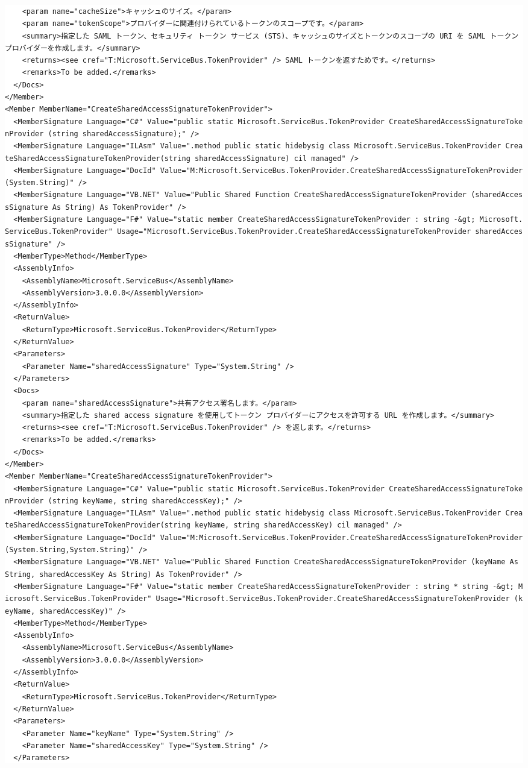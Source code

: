         <param name="cacheSize">キャッシュのサイズ。</param>
        <param name="tokenScope">プロバイダーに関連付けられているトークンのスコープです。</param>
        <summary>指定した SAML トークン、セキュリティ トークン サービス (STS)、キャッシュのサイズとトークンのスコープの URI を SAML トークン プロバイダーを作成します。</summary>
        <returns><see cref="T:Microsoft.ServiceBus.TokenProvider" /> SAML トークンを返すためです。</returns>
        <remarks>To be added.</remarks>
      </Docs>
    </Member>
    <Member MemberName="CreateSharedAccessSignatureTokenProvider">
      <MemberSignature Language="C#" Value="public static Microsoft.ServiceBus.TokenProvider CreateSharedAccessSignatureTokenProvider (string sharedAccessSignature);" />
      <MemberSignature Language="ILAsm" Value=".method public static hidebysig class Microsoft.ServiceBus.TokenProvider CreateSharedAccessSignatureTokenProvider(string sharedAccessSignature) cil managed" />
      <MemberSignature Language="DocId" Value="M:Microsoft.ServiceBus.TokenProvider.CreateSharedAccessSignatureTokenProvider(System.String)" />
      <MemberSignature Language="VB.NET" Value="Public Shared Function CreateSharedAccessSignatureTokenProvider (sharedAccessSignature As String) As TokenProvider" />
      <MemberSignature Language="F#" Value="static member CreateSharedAccessSignatureTokenProvider : string -&gt; Microsoft.ServiceBus.TokenProvider" Usage="Microsoft.ServiceBus.TokenProvider.CreateSharedAccessSignatureTokenProvider sharedAccessSignature" />
      <MemberType>Method</MemberType>
      <AssemblyInfo>
        <AssemblyName>Microsoft.ServiceBus</AssemblyName>
        <AssemblyVersion>3.0.0.0</AssemblyVersion>
      </AssemblyInfo>
      <ReturnValue>
        <ReturnType>Microsoft.ServiceBus.TokenProvider</ReturnType>
      </ReturnValue>
      <Parameters>
        <Parameter Name="sharedAccessSignature" Type="System.String" />
      </Parameters>
      <Docs>
        <param name="sharedAccessSignature">共有アクセス署名します。</param>
        <summary>指定した shared access signature を使用してトークン プロバイダーにアクセスを許可する URL を作成します。</summary>
        <returns><see cref="T:Microsoft.ServiceBus.TokenProvider" /> を返します。</returns>
        <remarks>To be added.</remarks>
      </Docs>
    </Member>
    <Member MemberName="CreateSharedAccessSignatureTokenProvider">
      <MemberSignature Language="C#" Value="public static Microsoft.ServiceBus.TokenProvider CreateSharedAccessSignatureTokenProvider (string keyName, string sharedAccessKey);" />
      <MemberSignature Language="ILAsm" Value=".method public static hidebysig class Microsoft.ServiceBus.TokenProvider CreateSharedAccessSignatureTokenProvider(string keyName, string sharedAccessKey) cil managed" />
      <MemberSignature Language="DocId" Value="M:Microsoft.ServiceBus.TokenProvider.CreateSharedAccessSignatureTokenProvider(System.String,System.String)" />
      <MemberSignature Language="VB.NET" Value="Public Shared Function CreateSharedAccessSignatureTokenProvider (keyName As String, sharedAccessKey As String) As TokenProvider" />
      <MemberSignature Language="F#" Value="static member CreateSharedAccessSignatureTokenProvider : string * string -&gt; Microsoft.ServiceBus.TokenProvider" Usage="Microsoft.ServiceBus.TokenProvider.CreateSharedAccessSignatureTokenProvider (keyName, sharedAccessKey)" />
      <MemberType>Method</MemberType>
      <AssemblyInfo>
        <AssemblyName>Microsoft.ServiceBus</AssemblyName>
        <AssemblyVersion>3.0.0.0</AssemblyVersion>
      </AssemblyInfo>
      <ReturnValue>
        <ReturnType>Microsoft.ServiceBus.TokenProvider</ReturnType>
      </ReturnValue>
      <Parameters>
        <Parameter Name="keyName" Type="System.String" />
        <Parameter Name="sharedAccessKey" Type="System.String" />
      </Parameters>